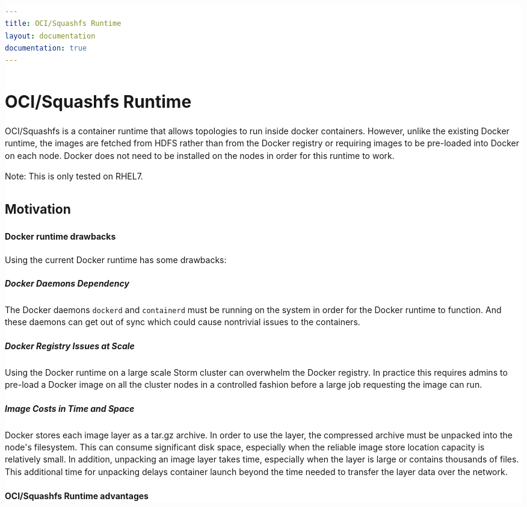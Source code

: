 ```yaml
---
title: OCI/Squashfs Runtime
layout: documentation
documentation: true
---
```


# OCI/Squashfs Runtime

OCI/Squashfs is a container runtime that allows topologies to run inside docker containers. However, unlike the existing
Docker runtime, the images are fetched from HDFS rather than from the Docker registry or requiring images to be pre-loaded
into Docker on each node. Docker does not need to be installed on the nodes in order for this runtime to work.

Note: This is only tested on RHEL7.

## Motivation

#### Docker runtime drawbacks
Using the current Docker runtime has some drawbacks:

##### Docker Daemons Dependency

The Docker daemons `dockerd` and `containerd` must be running on the system in order for the Docker runtime to function. 
And these daemons can get out of sync which could cause nontrivial issues to the containers.

##### Docker Registry Issues at Scale

Using the Docker runtime on a large scale Storm cluster can overwhelm the Docker registry. In practice this requires
admins to pre-load a Docker image on all the cluster nodes in a controlled fashion before a large job requesting 
the image can run.

##### Image Costs in Time and Space

Docker stores each image layer as a tar.gz archive. In order to use the layer, the compressed archive must be unpacked
into the node's filesystem. This can consume significant disk space, especially when the reliable image store location
capacity is relatively small. In addition, unpacking an image layer takes time, especially when the layer is large or 
contains thousands of files. This additional time for unpacking delays container launch beyond the time needed to transfer
the layer data over the network.

#### OCI/Squashfs Runtime advantages
